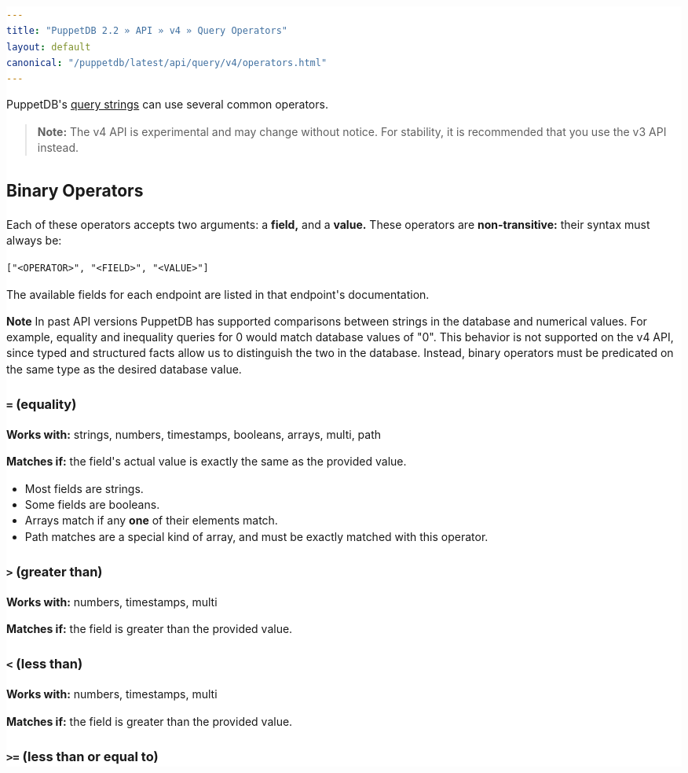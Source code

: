 ```yaml
---
title: "PuppetDB 2.2 » API » v4 » Query Operators"
layout: default
canonical: "/puppetdb/latest/api/query/v4/operators.html"
---
```


[resources]: ./resources.html
[facts]: ./facts.html
[nodes]: ./nodes.html
[query]: ./query.html
[fact-contents]: ./fact-contents.html

PuppetDB's [query strings][query] can use several common operators.

> **Note:** The v4 API is experimental and may change without notice. For stability, it is recommended that you use the v3 API instead.

## Binary Operators

Each of these operators accepts two arguments: a **field,** and a
**value.** These operators are **non-transitive:** their syntax must always be:

    ["<OPERATOR>", "<FIELD>", "<VALUE>"]

The available fields for each endpoint are listed in that endpoint's documentation.

**Note**
In past API versions PuppetDB has supported comparisons between strings in the
database and numerical values.  For example, equality and inequality queries for 0
would match database values of "0". This behavior is not supported on the v4 API,
since typed and structured facts allow us to distinguish the two in the database.
Instead, binary operators must be predicated on the same type as the desired
database value.

### `=` (equality)

**Works with:** strings, numbers, timestamps, booleans, arrays, multi, path

**Matches if:** the field's actual value is exactly the same as the provided value.

* Most fields are strings.
* Some fields are booleans.
* Arrays match if any **one** of their elements match.
* Path matches are a special kind of array, and must be exactly matched with this operator.

### `>` (greater than)

**Works with:** numbers, timestamps, multi

**Matches if:** the field is greater than the provided value.

### `<` (less than)

**Works with:** numbers, timestamps, multi

**Matches if:** the field is greater than the provided value.

### `>=` (less than or equal to)
